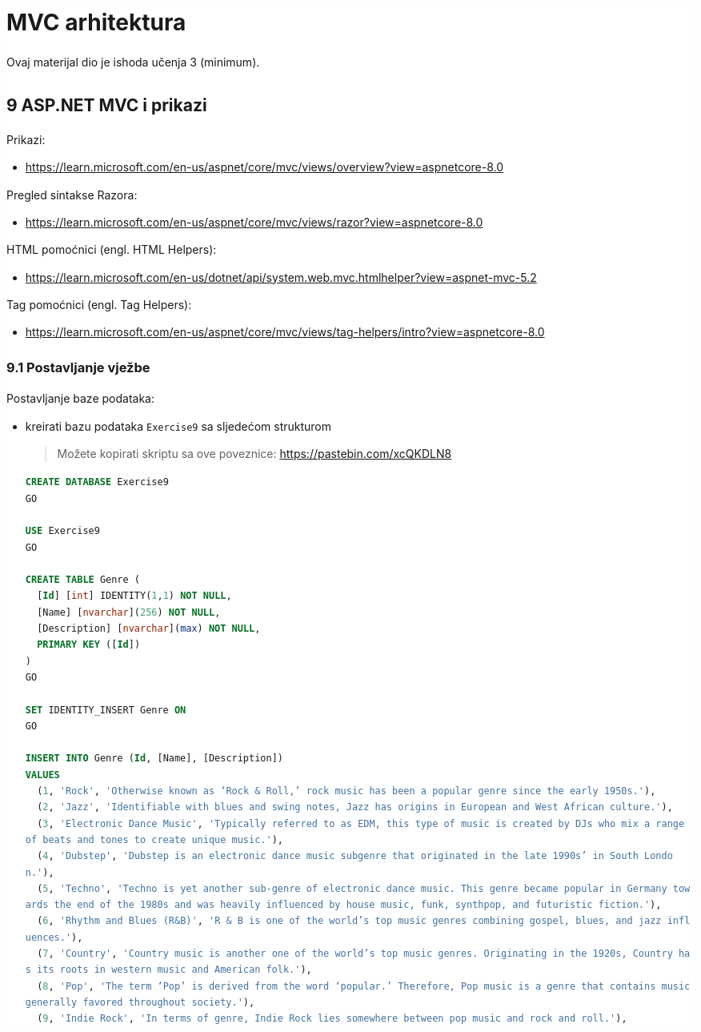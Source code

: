 # MVC arhitektura

Ovaj materijal dio je ishoda učenja 3 (minimum).

## 9 ASP.NET MVC i prikazi

Prikazi:

- https://learn.microsoft.com/en-us/aspnet/core/mvc/views/overview?view=aspnetcore-8.0

Pregled sintakse Razora:

- https://learn.microsoft.com/en-us/aspnet/core/mvc/views/razor?view=aspnetcore-8.0

HTML pomoćnici (engl. HTML Helpers):

- https://learn.microsoft.com/en-us/dotnet/api/system.web.mvc.htmlhelper?view=aspnet-mvc-5.2

Tag pomoćnici (engl. Tag Helpers):

- https://learn.microsoft.com/en-us/aspnet/core/mvc/views/tag-helpers/intro?view=aspnetcore-8.0

### 9.1 Postavljanje vježbe

Postavljanje baze podataka:

- kreirati bazu podataka `Exercise9` sa sljedećom strukturom

    > Možete kopirati skriptu sa ove poveznice: https://pastebin.com/xcQKDLN8

    ```SQL
    CREATE DATABASE Exercise9
    GO

    USE Exercise9
    GO

    CREATE TABLE Genre (
      [Id] [int] IDENTITY(1,1) NOT NULL,
      [Name] [nvarchar](256) NOT NULL,
      [Description] [nvarchar](max) NOT NULL,
      PRIMARY KEY ([Id])
    )
    GO

    SET IDENTITY_INSERT Genre ON
    GO

    INSERT INTO Genre (Id, [Name], [Description])
    VALUES
      (1, 'Rock', 'Otherwise known as ‘Rock & Roll,’ rock music has been a popular genre since the early 1950s.'),
      (2, 'Jazz', 'Identifiable with blues and swing notes, Jazz has origins in European and West African culture.'),
      (3, 'Electronic Dance Music', 'Typically referred to as EDM, this type of music is created by DJs who mix a range of beats and tones to create unique music.'),
      (4, 'Dubstep', 'Dubstep is an electronic dance music subgenre that originated in the late 1990s’ in South London.'),
      (5, 'Techno', 'Techno is yet another sub-genre of electronic dance music. This genre became popular in Germany towards the end of the 1980s and was heavily influenced by house music, funk, synthpop, and futuristic fiction.'),
      (6, 'Rhythm and Blues (R&B)', 'R & B is one of the world’s top music genres combining gospel, blues, and jazz influences.'),
      (7, 'Country', 'Country music is another one of the world’s top music genres. Originating in the 1920s, Country has its roots in western music and American folk.'),
      (8, 'Pop', 'The term ‘Pop’ is derived from the word ‘popular.’ Therefore, Pop music is a genre that contains music generally favored throughout society.'),
      (9, 'Indie Rock', 'In terms of genre, Indie Rock lies somewhere between pop music and rock and roll.'),